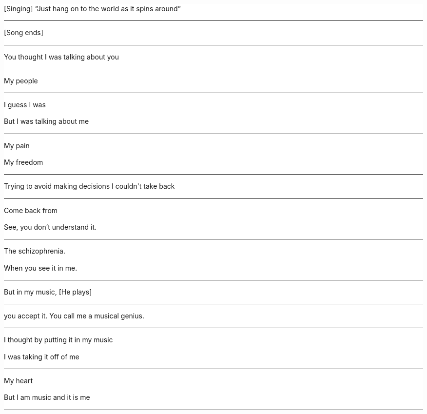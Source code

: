 [Singing]
“Just hang on to the world as it spins around”

---

[Song ends]

---

You thought I was talking about you 

---

My people

---

I guess I was

But I was talking about me 

---

My pain

My freedom

---

Trying to avoid making decisions I couldn't take back 

---

Come back from

See, you don’t understand it. 

---

The schizophrenia.

When you see it in me.

---

But in my music, [He plays]

---

you accept it. You call me a musical genius. 

---

I thought by putting it in my music

I was taking it off of me 

---

My heart

But I am music and it is me 

---